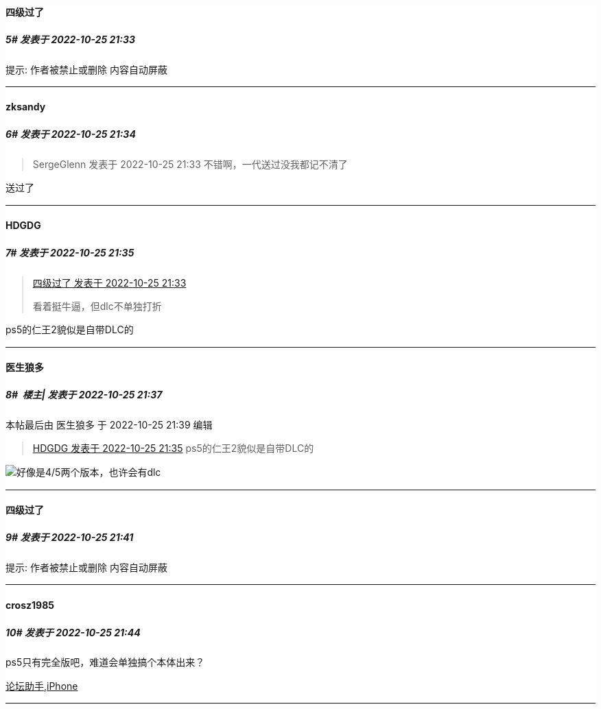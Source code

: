 ####  四级过了  
##### 5#       发表于 2022-10-25 21:33

提示: 作者被禁止或删除 内容自动屏蔽

*****

####  zksandy  
##### 6#       发表于 2022-10-25 21:34

<blockquote>SergeGlenn 发表于 2022-10-25 21:33
不错啊，一代送过没我都记不清了</blockquote>
送过了

*****

####  HDGDG  
##### 7#       发表于 2022-10-25 21:35

<blockquote><a href="httphttps://bbs.saraba1st.com/2b/forum.php?mod=redirect&amp;goto=findpost&amp;pid=58099442&amp;ptid=2101479" target="_blank">四级过了 发表于 2022-10-25 21:33</a>

看着挺牛逼，但dlc不单独打折</blockquote>
ps5的仁王2貌似是自带DLC的

*****

####  医生狼多  
##### 8#         楼主| 发表于 2022-10-25 21:37

 本帖最后由 医生狼多 于 2022-10-25 21:39 编辑 
<blockquote><a href="httphttps://bbs.saraba1st.com/2b/forum.php?mod=redirect&amp;goto=findpost&amp;pid=58099478&amp;ptid=2101479" target="_blank">HDGDG 发表于 2022-10-25 21:35</a>
ps5的仁王2貌似是自带DLC的</blockquote>
<img src="https://static.saraba1st.com/image/smiley/face2017/067.png" referrerpolicy="no-referrer">好像是4/5两个版本，也许会有dlc

*****

####  四级过了  
##### 9#       发表于 2022-10-25 21:41

提示: 作者被禁止或删除 内容自动屏蔽

*****

####  crosz1985  
##### 10#       发表于 2022-10-25 21:44

ps5只有完全版吧，难道会单独搞个本体出来？

[论坛助手,iPhone](https://bbs.saraba1st.com/2b/forum.php?mod=viewthread&amp;tid=2029836)

*****
